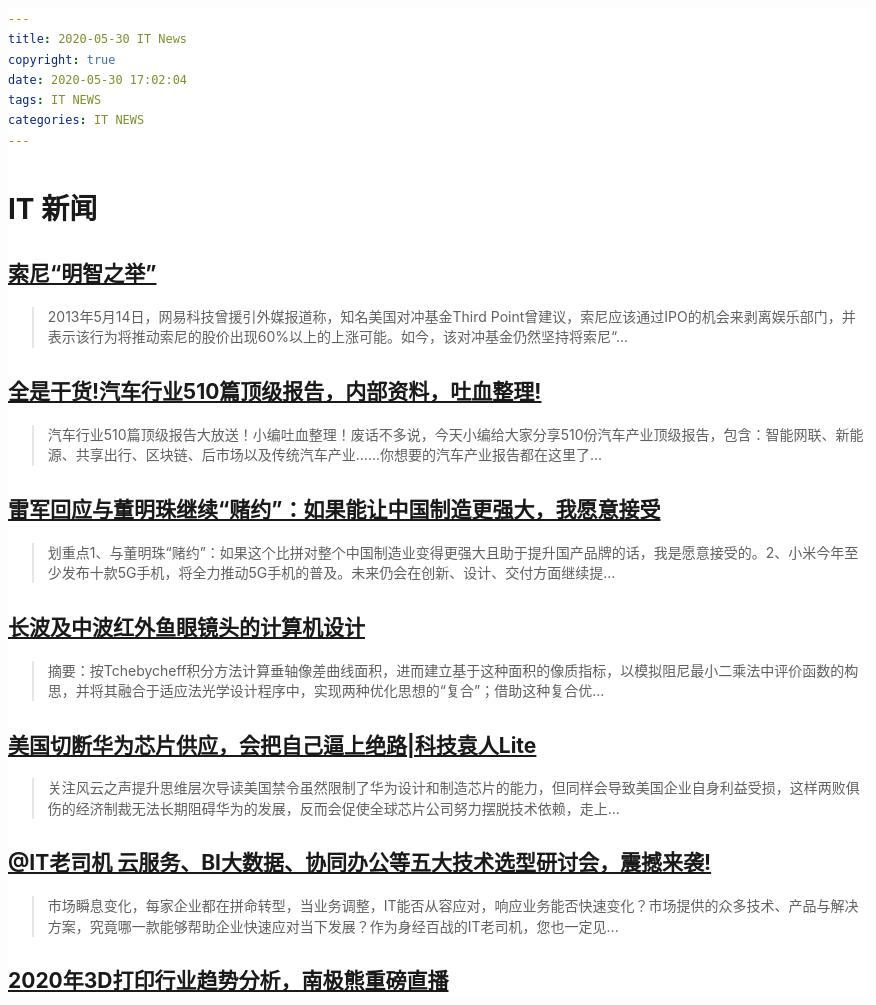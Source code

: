 ```yaml
---
title: 2020-05-30 IT News
copyright: true
date: 2020-05-30 17:02:04
tags: IT NEWS
categories: IT NEWS
---
```

# IT 新闻 
 ## [索尼“明智之举”](http://mp.weixin.qq.com/s?src=11&timestamp=1590827405&ver=2369&signature=fPaQBd*SKP5Fatb*SLAfrIVZLa5fnMgRAAdZDV6T92-wGSpJ9KlBTKvT6NO*N6c5Vo3uG2oBDnNnUR1OMHUuqtnhupPaZlroTgciIJXyhawnN9GZMXeuh01z9AzRMq2q&new=1)
 > 2013年5月14日，网易科技曾援引外媒报道称，知名美国对冲基金Third Point曾建议，索尼应该通过IPO的机会来剥离娱乐部门，并表示该行为将推动索尼的股价出现60%以上的上涨可能。如今，该对冲基金仍然坚持将索尼“...
 ## [全是干货!汽车行业510篇顶级报告，内部资料，吐血整理!](http://mp.weixin.qq.com/s?src=11&timestamp=1590827405&ver=2369&signature=fWrRHyJ2OE14u3qbczCaaL-oQZ2lONHPhV2b-wZpDDHn-JL2KlXhaYo-3KdeY8a-CWq-xiNEtBTV8-dxiSgycE3MtDvs4mkhFexmIrmxnrlL1T7nlrqKHCxdgnJZr-yb&new=1)
 > 汽车行业510篇顶级报告大放送！小编吐血整理！废话不多说，今天小编给大家分享510份汽车产业顶级报告，包含：智能网联、新能源、共享出行、区块链、后市场以及传统汽车产业…...你想要的汽车产业报告都在这里了...
 ## [雷军回应与董明珠继续“赌约”：如果能让中国制造更强大，我愿意接受](http://mp.weixin.qq.com/s?src=11&timestamp=1590827405&ver=2369&signature=koveKqf7LiSKLGLpdImew3ze6zJ1Wc8*rIg5S0awW5aOSZcCMG6atDPoQmWOUJSHlOs6stEevElcUT2DWQVtppHh1etOcttugkGD90yWv1mln-Md67s4CmGJryJT-dy6&new=1)
 > 划重点1、与董明珠“赌约”：如果这个比拼对整个中国制造业变得更强大且助于提升国产品牌的话，我是愿意接受的。2、小米今年至少发布十款5G手机，将全力推动5G手机的普及。未来仍会在创新、设计、交付方面继续提...
 ## [长波及中波红外鱼眼镜头的计算机设计](http://mp.weixin.qq.com/s?src=11&timestamp=1590827405&ver=2369&signature=kHMVYVcnjhHkp31U1bp8ehSJvO31dyTeuFTPMgVlJ-a-MMaNXBpvzyxcVRARLmGkIj*344BoQ-bPL2*jjS4pYcLWSuOEEU03vJLabTk9MLv*ytdqYz1le9UP7-lLEKBm&new=1)
 > 摘要：按Tchebycheff积分方法计算垂轴像差曲线面积，进而建立基于这种面积的像质指标，以模拟阻尼最小二乘法中评价函数的构思，并将其融合于适应法光学设计程序中，实现两种优化思想的“复合”；借助这种复合优...
 ## [美国切断华为芯片供应，会把自己逼上绝路|科技袁人Lite](http://mp.weixin.qq.com/s?src=11&timestamp=1590827405&ver=2369&signature=Vvi*It-0PIEBqecpwsCgH8xAFBQ4FF6QvcLwcxDq4shd3Ac1hWcINfRYiFCKib*2zEY4kw4D17iKU1Xs-0AB1M7wjAGBTgTrmFdQPmfp2hX3JKba*dE5ncOWmDOnay5f&new=1)
 > 关注风云之声提升思维层次导读美国禁令虽然限制了华为设计和制造芯片的能力，但同样会导致美国企业自身利益受损，这样两败俱伤的经济制裁无法长期阻碍华为的发展，反而会促使全球芯片公司努力摆脱技术依赖，走上...
 ## [@IT老司机 云服务、BI大数据、协同办公等五大技术选型研讨会，震撼来袭!](http://mp.weixin.qq.com/s?src=11&timestamp=1590827405&ver=2369&signature=Ln2vyvTz0pXwT4oFspOwhpCAUQpFJcS7UonkWlFChwPaH79IwHvcIcsiucgbIXswqlMfhHeUNufE056fVtzORXW1prvKwumOgSO6t5xNHJcE7mVY3VWmNn-Um5TIaXFH&new=1)
 > 市场瞬息变化，每家企业都在拼命转型，当业务调整，IT能否从容应对，响应业务能否快速变化？市场提供的众多技术、产品与解决方案，究竟哪一款能够帮助企业快速应对当下发展？作为身经百战的IT老司机，您也一定见...
 ## [2020年3D打印行业趋势分析，南极熊重磅直播](http://mp.weixin.qq.com/s?src=11&timestamp=1590827405&ver=2369&signature=Dfg-y6qbSyJUFxa6czL-0wYZJPaCuJ-nLSK5VuAt1fi570QyUvMp8-eb8gVTDygH9w5*pp30cb2k7Z8JFap7PjX7RTb69NVcrbj3d6n1-D9z4c4ufz7Hq0Ok7FAOxp*G&new=1)